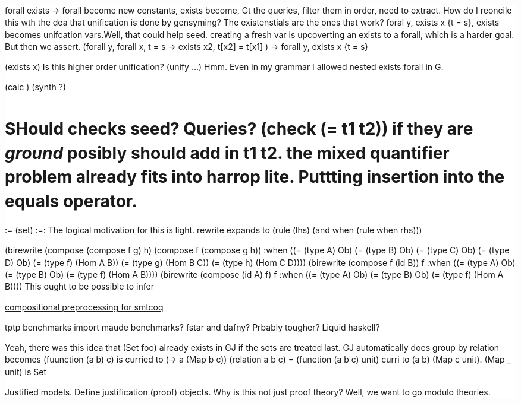 forall exists -> forall become new constants, exists become, Gt the queries, filter them in order, need to extract.
How do I reoncile this wth the dea that unification is done by gensyming? The existenstials are the ones that work?
foral y, exists x {t = s},   exists becomes unifcation vars.Well, that could help seed.
creating a fresh var is upcoverting an exists to a forall, which is a harder goal. But then we assert.
(forall y, forall x, t = s -> exists x2, t[x2] = t[x1] )  -> forall y, exists x {t = s}




(exists x)
Is this higher order unification? (unify ...)
Hmm. Even in my grammar I allowed nested exists forall in G.

(calc )
(synth ?)

SHould checks seed? Queries? (check (= t1 t2)) if they are _ground_ posibly should add in t1 t2.
the mixed quantifier problem already fits into harrop lite.
Puttting insertion into the equals operator.  
=
:= (set)
:=:
The logical motivation for this is light.
rewrite expands to
(rule (lhs) (and when (rule when rhs)))




(birewrite (compose (compose f g) h) (compose f (compose g h)) :when ((= (type A) Ob) (= (type B) Ob) (= (type C) Ob) (= (type D) Ob) (= (type f) (Hom A B)) (= (type g) (Hom B C)) (= (type h) (Hom C D))))
(birewrite (compose f (id B)) f :when ((= (type A) Ob) (= (type B) Ob) (= (type f) (Hom A B))))
(birewrite (compose (id A) f) f :when ((= (type A) Ob) (= (type B) Ob) (= (type f) (Hom A B))))
This ought to be possible to infer

[compositional preprocessing for smtcoq](https://arxiv.org/abs/2204.02643)

tptp benchmarks
import maude benchmarks?
fstar and dafny? Prbably tougher? Liquid haskell?




Yeah, there was this idea that (Set foo) already exists in GJ if the sets are treated last.
GJ automatically does group by
relation becomes
(fuunction (a b) c) 
is curried to (-> a (Map b c))
(relation a b c) =
 (function (a b c) unit) curri to (a b) (Map c unit). (Map _ unit) is Set


Justified models. Define justification (proof) objects.
Why is this not just proof theory? Well, we want to go modulo theories.
